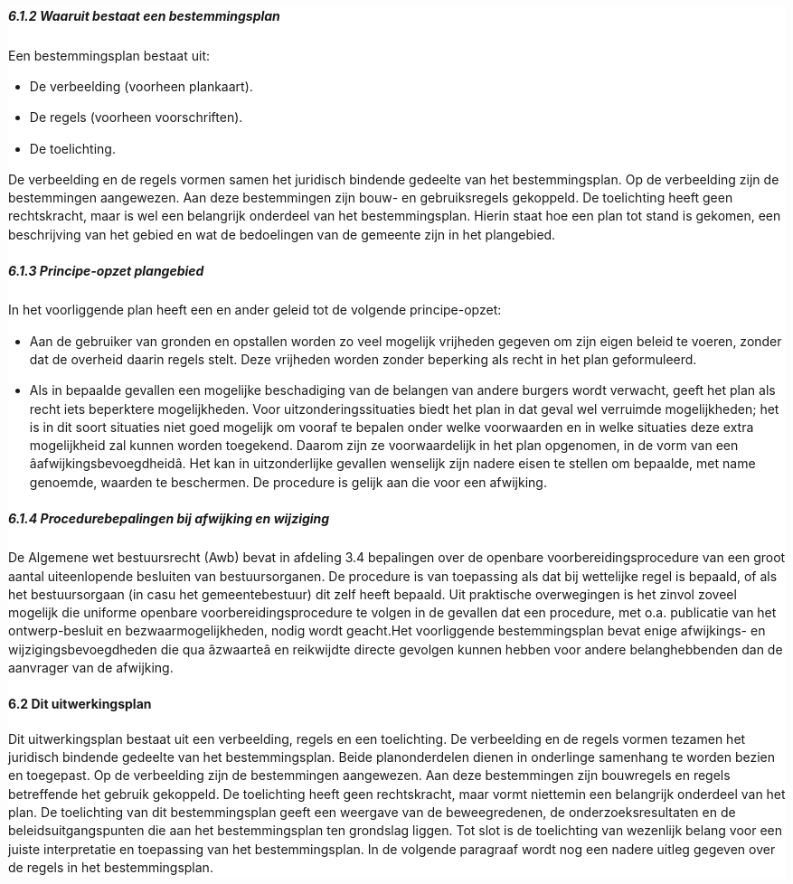 ##### 6\.1\.2 Waaruit bestaat een bestemmingsplan

Een bestemmingsplan bestaat uit:

* De verbeelding (voorheen plankaart).

* De regels (voorheen voorschriften).

* De toelichting.

De verbeelding en de regels vormen samen het juridisch bindende gedeelte van het bestemmingsplan. Op de verbeelding zijn de bestemmingen aangewezen. Aan deze bestemmingen zijn bouw\- en gebruiksregels gekoppeld. De toelichting heeft geen rechtskracht, maar is wel een belangrijk onderdeel van het bestemmingsplan. Hierin staat hoe een plan tot stand is gekomen, een beschrijving van het gebied en wat de bedoelingen van de gemeente zijn in het plangebied.

##### 6\.1\.3 Principe\-opzet plangebied

In het voorliggende plan heeft een en ander geleid tot de volgende principe\-opzet:

* Aan de gebruiker van gronden en opstallen worden zo veel mogelijk vrijheden gegeven om zijn eigen beleid te voeren, zonder dat de overheid daarin regels stelt. Deze vrijheden worden zonder beperking als recht in het plan geformuleerd.

* Als in bepaalde gevallen een mogelijke beschadiging van de belangen van andere burgers wordt verwacht, geeft het plan als recht iets beperktere mogelijkheden. Voor uitzonderingssituaties biedt het plan in dat geval wel verruimde mogelijkheden; het is in dit soort situaties niet goed mogelijk om vooraf te bepalen onder welke voorwaarden en in welke situaties deze extra mogelijkheid zal kunnen worden toegekend. Daarom zijn ze voorwaardelijk in het plan opgenomen, in de vorm van een âafwijkingsbevoegdheidâ. Het kan in uitzonderlijke gevallen wenselijk zijn nadere eisen te stellen om bepaalde, met name genoemde, waarden te beschermen. De procedure is gelijk aan die voor een afwijking.

##### 6\.1\.4 Procedurebepalingen bij afwijking en wijziging

De Algemene wet bestuursrecht (Awb) bevat in afdeling 3\.4 bepalingen over de openbare voorbereidingsprocedure van een groot aantal uiteenlopende besluiten van bestuursorganen. De procedure is van toepassing als dat bij wettelijke regel is bepaald, of als het bestuursorgaan (in casu het gemeentebestuur) dit zelf heeft bepaald. Uit praktische overwegingen is het zinvol zoveel mogelijk die uniforme openbare voorbereidingsprocedure te volgen in de gevallen dat een procedure, met o.a. publicatie van het ontwerp\-besluit en bezwaarmogelijkheden, nodig wordt geacht.Het voorliggende bestemmingsplan bevat enige afwijkings\- en wijzigingsbevoegdheden die qua âzwaarteâ en reikwijdte directe gevolgen kunnen hebben voor andere belanghebbenden dan de aanvrager van de afwijking.

#### 6\.2 Dit uitwerkingsplan

Dit uitwerkingsplan bestaat uit een verbeelding, regels en een toelichting. De verbeelding en de regels vormen tezamen het juridisch bindende gedeelte van het bestemmingsplan. Beide planonderdelen dienen in onderlinge samenhang te worden bezien en toegepast. Op de verbeelding zijn de bestemmingen aangewezen. Aan deze bestemmingen zijn bouwregels en regels betreffende het gebruik gekoppeld. De toelichting heeft geen rechtskracht, maar vormt niettemin een belangrijk onderdeel van het plan. De toelichting van dit bestemmingsplan geeft een weergave van de beweegredenen, de onderzoeksresultaten en de beleidsuitgangspunten die aan het bestemmingsplan ten grondslag liggen. Tot slot is de toelichting van wezenlijk belang voor een juiste interpretatie en toepassing van het bestemmingsplan. In de volgende paragraaf wordt nog een nadere uitleg gegeven over de regels in het bestemmingsplan.
